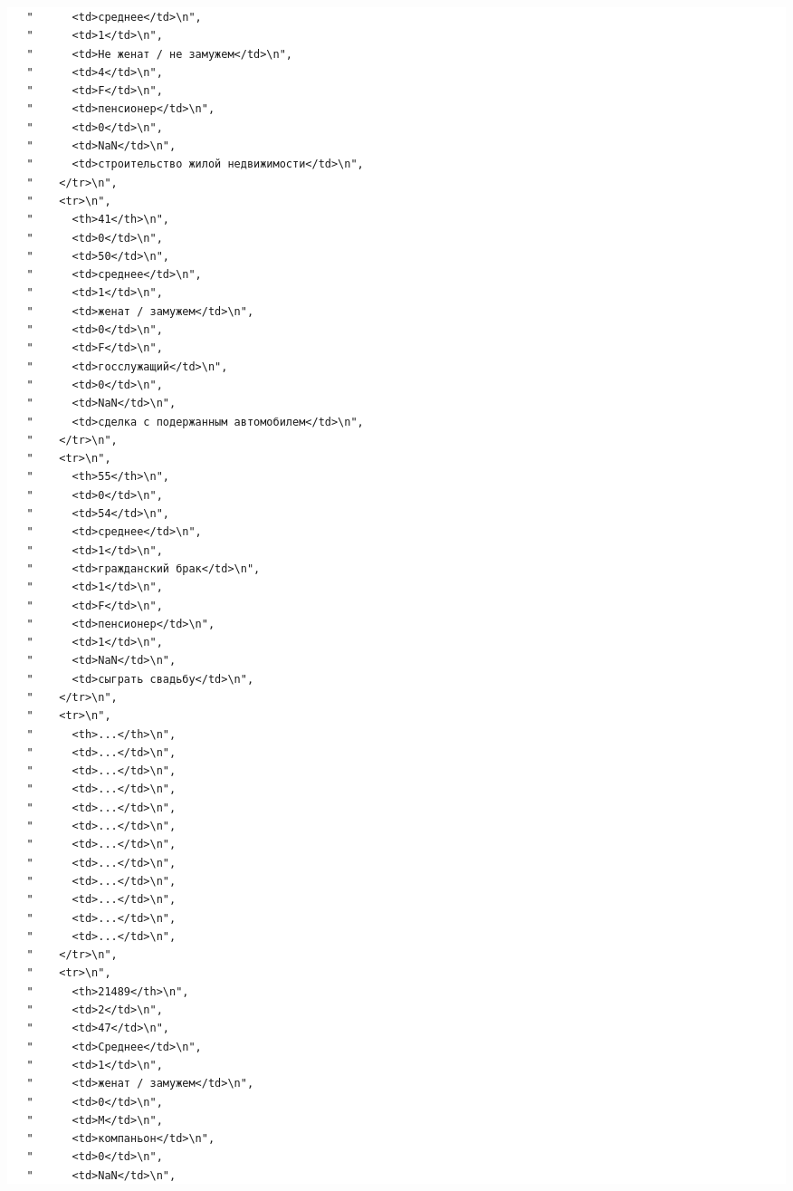        "      <td>среднее</td>\n",
       "      <td>1</td>\n",
       "      <td>Не женат / не замужем</td>\n",
       "      <td>4</td>\n",
       "      <td>F</td>\n",
       "      <td>пенсионер</td>\n",
       "      <td>0</td>\n",
       "      <td>NaN</td>\n",
       "      <td>строительство жилой недвижимости</td>\n",
       "    </tr>\n",
       "    <tr>\n",
       "      <th>41</th>\n",
       "      <td>0</td>\n",
       "      <td>50</td>\n",
       "      <td>среднее</td>\n",
       "      <td>1</td>\n",
       "      <td>женат / замужем</td>\n",
       "      <td>0</td>\n",
       "      <td>F</td>\n",
       "      <td>госслужащий</td>\n",
       "      <td>0</td>\n",
       "      <td>NaN</td>\n",
       "      <td>сделка с подержанным автомобилем</td>\n",
       "    </tr>\n",
       "    <tr>\n",
       "      <th>55</th>\n",
       "      <td>0</td>\n",
       "      <td>54</td>\n",
       "      <td>среднее</td>\n",
       "      <td>1</td>\n",
       "      <td>гражданский брак</td>\n",
       "      <td>1</td>\n",
       "      <td>F</td>\n",
       "      <td>пенсионер</td>\n",
       "      <td>1</td>\n",
       "      <td>NaN</td>\n",
       "      <td>сыграть свадьбу</td>\n",
       "    </tr>\n",
       "    <tr>\n",
       "      <th>...</th>\n",
       "      <td>...</td>\n",
       "      <td>...</td>\n",
       "      <td>...</td>\n",
       "      <td>...</td>\n",
       "      <td>...</td>\n",
       "      <td>...</td>\n",
       "      <td>...</td>\n",
       "      <td>...</td>\n",
       "      <td>...</td>\n",
       "      <td>...</td>\n",
       "      <td>...</td>\n",
       "    </tr>\n",
       "    <tr>\n",
       "      <th>21489</th>\n",
       "      <td>2</td>\n",
       "      <td>47</td>\n",
       "      <td>Среднее</td>\n",
       "      <td>1</td>\n",
       "      <td>женат / замужем</td>\n",
       "      <td>0</td>\n",
       "      <td>M</td>\n",
       "      <td>компаньон</td>\n",
       "      <td>0</td>\n",
       "      <td>NaN</td>\n",